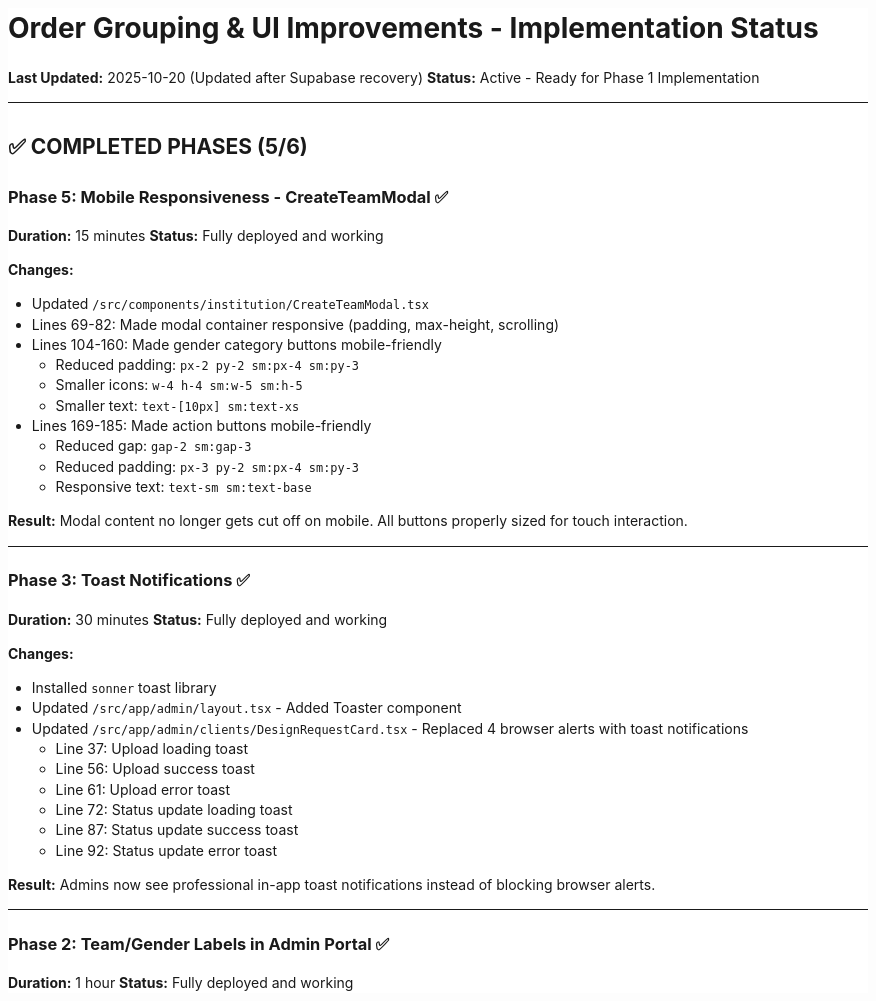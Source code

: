 # Order Grouping & UI Improvements - Implementation Status

**Last Updated:** 2025-10-20 (Updated after Supabase recovery)
**Status:** Active - Ready for Phase 1 Implementation

---

## ✅ COMPLETED PHASES (5/6)

### Phase 5: Mobile Responsiveness - CreateTeamModal ✅
**Duration:** 15 minutes
**Status:** Fully deployed and working

**Changes:**
- Updated `/src/components/institution/CreateTeamModal.tsx`
- Lines 69-82: Made modal container responsive (padding, max-height, scrolling)
- Lines 104-160: Made gender category buttons mobile-friendly
  - Reduced padding: `px-2 py-2 sm:px-4 sm:py-3`
  - Smaller icons: `w-4 h-4 sm:w-5 sm:h-5`
  - Smaller text: `text-[10px] sm:text-xs`
- Lines 169-185: Made action buttons mobile-friendly
  - Reduced gap: `gap-2 sm:gap-3`
  - Reduced padding: `px-3 py-2 sm:px-4 sm:py-3`
  - Responsive text: `text-sm sm:text-base`

**Result:** Modal content no longer gets cut off on mobile. All buttons properly sized for touch interaction.

---

### Phase 3: Toast Notifications ✅
**Duration:** 30 minutes
**Status:** Fully deployed and working

**Changes:**
- Installed `sonner` toast library
- Updated `/src/app/admin/layout.tsx` - Added Toaster component
- Updated `/src/app/admin/clients/DesignRequestCard.tsx` - Replaced 4 browser alerts with toast notifications
  - Line 37: Upload loading toast
  - Line 56: Upload success toast
  - Line 61: Upload error toast
  - Line 72: Status update loading toast
  - Line 87: Status update success toast
  - Line 92: Status update error toast

**Result:** Admins now see professional in-app toast notifications instead of blocking browser alerts.

---

### Phase 2: Team/Gender Labels in Admin Portal ✅
**Duration:** 1 hour
**Status:** Fully deployed and working
